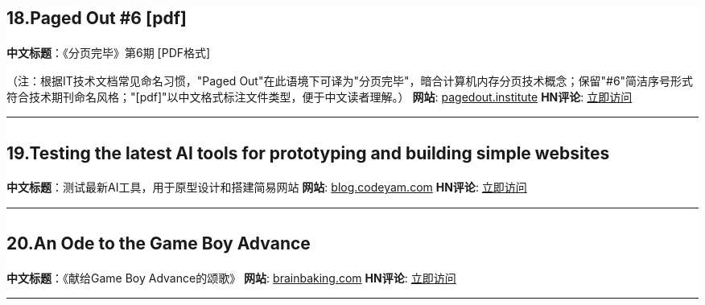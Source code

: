 ## 18.Paged Out #6 [pdf]
**中文标题**：《分页完毕》第6期 [PDF格式]  

（注：根据IT技术文档常见命名习惯，"Paged Out"在此语境下可译为"分页完毕"，暗合计算机内存分页技术概念；保留"#6"简洁序号形式符合技术期刊命名风格；"[pdf]"以中文格式标注文件类型，便于中文读者理解。）
**网站**:  <a href='https://pagedout.institute/download/PagedOut_006.pdf' target='_blank' rel='nofollow'>pagedout.institute</a>
**HN评论**:  <a href='https://news.ycombinator.com/item?id=43517375&utm_source=www.chuhaix.com' target='_blank' rel='nofollow'>立即访问</a>

---

## 19.Testing the latest AI tools for prototyping and building simple websites
**中文标题**：测试最新AI工具，用于原型设计和搭建简易网站
**网站**:  <a href='https://blog.codeyam.com/p/testing-the-latest-ai-tools-for-prototyping' target='_blank' rel='nofollow'>blog.codeyam.com</a>
**HN评论**:  <a href='https://news.ycombinator.com/item?id=43484944&utm_source=www.chuhaix.com' target='_blank' rel='nofollow'>立即访问</a>

---

## 20.An Ode to the Game Boy Advance
**中文标题**：《献给Game Boy Advance的颂歌》
**网站**:  <a href='https://brainbaking.com/post/2025/03/an-ode-to-the-game-boy-advance/' target='_blank' rel='nofollow'>brainbaking.com</a>
**HN评论**:  <a href='https://news.ycombinator.com/item?id=43524534&utm_source=www.chuhaix.com' target='_blank' rel='nofollow'>立即访问</a>

---

